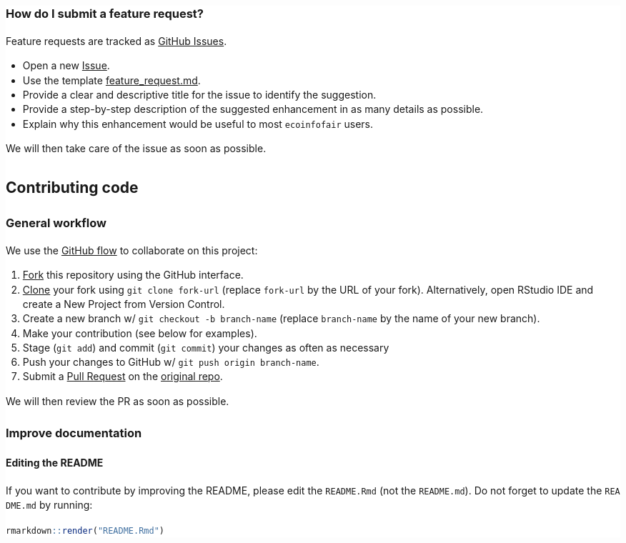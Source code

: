 

### How do I submit a feature request?

Feature requests are tracked as 
[GitHub Issues](https://github.com/ahasverus/ecoinfofair/issues).

- Open a new [Issue](https://github.com/ahasverus/ecoinfofair/issues/new).
- Use the template [feature_request.md](https://github.com/ahasverus/ecoinfofair/blob/main/.github/ISSUE_TEMPLATE/feature_request.md).
- Provide a clear and descriptive title for the issue to identify the suggestion.
- Provide a step-by-step description of the suggested enhancement in as 
many details as possible.
- Explain why this enhancement would be useful to most `ecoinfofair` users.

We will then take care of the issue as soon as possible.



## Contributing code



### General workflow

We use the [GitHub flow](https://docs.github.com/en/get-started/quickstart/github-flow) 
to collaborate on this project:


1. [Fork](https://docs.github.com/en/get-started/quickstart/contributing-to-projects) 
this repository using the GitHub interface.
1. [Clone](https://docs.github.com/en/repositories/creating-and-managing-repositories/cloning-a-repository) 
your fork using `git clone fork-url` (replace `fork-url` by the URL of your fork). 
Alternatively, open RStudio IDE and create a New Project from Version Control.
1. Create a new branch w/ `git checkout -b branch-name` (replace `branch-name` 
by the name of your new branch).
1. Make your contribution (see below for examples).
1. Stage (`git add`) and commit (`git commit`) your changes as often as necessary
1. Push your changes to GitHub w/ `git push origin branch-name`.
3. Submit a [Pull Request](https://docs.github.com/en/get-started/quickstart/contributing-to-projects#making-a-pull-request) on the [original repo](https://github.com/ahasverus/ecoinfofair/compare).

We will then review the PR as soon as possible.



### Improve documentation



#### Editing the README

If you want to contribute by improving the README, please edit the `README.Rmd` 
(not the `README.md`). Do not forget to update the `README.md` by running: 

```r
rmarkdown::render("README.Rmd")
```

